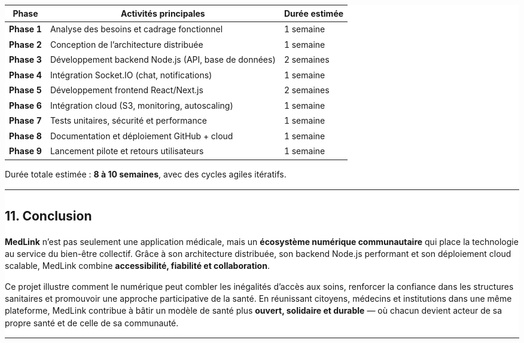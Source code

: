 | Phase       | Activités principales                                | Durée estimée |
| ----------- | ---------------------------------------------------- | ------------- |
| **Phase 1** | Analyse des besoins et cadrage fonctionnel           | 1 semaine     |
| **Phase 2** | Conception de l’architecture distribuée              | 1 semaine     |
| **Phase 3** | Développement backend Node.js (API, base de données) | 2 semaines    |
| **Phase 4** | Intégration Socket.IO (chat, notifications)          | 1 semaine     |
| **Phase 5** | Développement frontend React/Next.js                 | 2 semaines    |
| **Phase 6** | Intégration cloud (S3, monitoring, autoscaling)      | 1 semaine     |
| **Phase 7** | Tests unitaires, sécurité et performance             | 1 semaine     |
| **Phase 8** | Documentation et déploiement GitHub + cloud          | 1 semaine     |
| **Phase 9** | Lancement pilote et retours utilisateurs             | 1 semaine     |

Durée totale estimée : **8 à 10 semaines**, avec des cycles agiles itératifs.

---

## **11. Conclusion**

**MedLink** n’est pas seulement une application médicale, mais un **écosystème numérique communautaire** qui place la technologie au service du bien-être collectif.
Grâce à son architecture distribuée, son backend Node.js performant et son déploiement cloud scalable, MedLink combine **accessibilité, fiabilité et collaboration**.

Ce projet illustre comment le numérique peut combler les inégalités d’accès aux soins, renforcer la confiance dans les structures sanitaires et promouvoir une approche participative de la santé.
En réunissant citoyens, médecins et institutions dans une même plateforme, MedLink contribue à bâtir un modèle de santé plus **ouvert, solidaire et durable** — où chacun devient acteur de sa propre santé et de celle de sa communauté.

---
